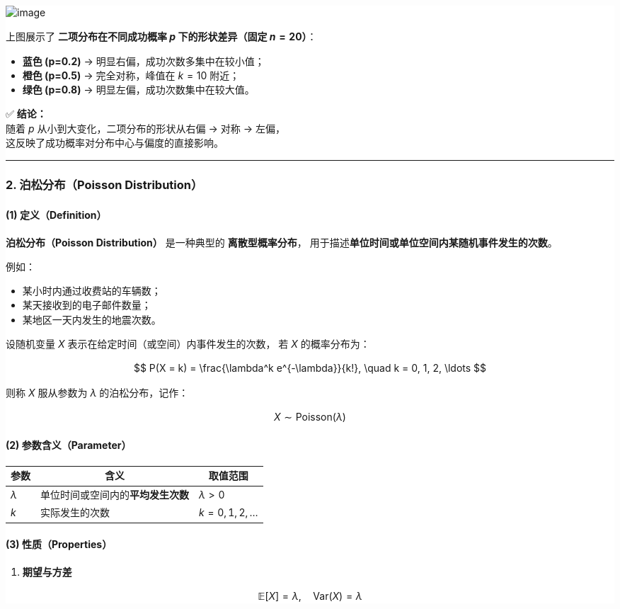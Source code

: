 <img width="700" height="470" alt="image" src="https://github.com/user-attachments/assets/c223eb98-87b7-4f25-a687-a64677517543" />

上图展示了 **二项分布在不同成功概率 $p$ 下的形状差异（固定 $n=20$）**：  

* **蓝色 (p=0.2)** → 明显右偏，成功次数多集中在较小值；  
* **橙色 (p=0.5)** → 完全对称，峰值在 $k=10$ 附近；  
* **绿色 (p=0.8)** → 明显左偏，成功次数集中在较大值。  

✅ **结论：**  
随着 $p$ 从小到大变化，二项分布的形状从右偏 → 对称 → 左偏，  
这反映了成功概率对分布中心与偏度的直接影响。  


---

### 2. 泊松分布（Poisson Distribution）

#### (1) 定义（Definition）

**泊松分布（Poisson Distribution）** 是一种典型的 **离散型概率分布**，
用于描述**单位时间或单位空间内某随机事件发生的次数**。

例如：

* 某小时内通过收费站的车辆数；
* 某天接收到的电子邮件数量；
* 某地区一天内发生的地震次数。

设随机变量 $X$ 表示在给定时间（或空间）内事件发生的次数，
若 $X$ 的概率分布为：

$$
P(X = k) = \frac{\lambda^k e^{-\lambda}}{k!}, \quad k = 0, 1, 2, \ldots
$$

则称 $X$ 服从参数为 $\lambda$ 的泊松分布，记作：

$$
X \sim \text{Poisson}(\lambda)
$$



#### (2) 参数含义（Parameter）

| 参数        | 含义                  | 取值范围                  |
| --------- | ------------------- | --------------------- |
| $\lambda$ | 单位时间或空间内的**平均发生次数** | $\lambda > 0$         |
| $k$       | 实际发生的次数             | $k = 0, 1, 2, \ldots$ |



#### (3) 性质（Properties）

1. **期望与方差**

$$
\mathbb{E}[X] = \lambda, \quad \mathrm{Var}(X) = \lambda
$$
